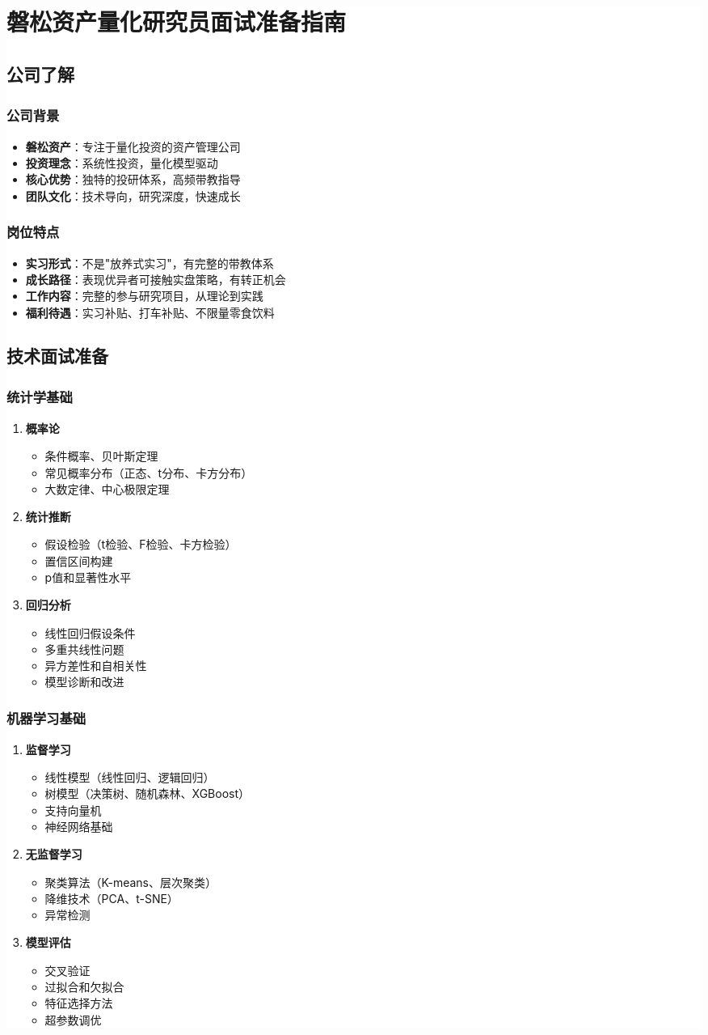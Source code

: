 # 磐松资产量化研究员面试准备指南

## 公司了解
### 公司背景
- **磐松资产**：专注于量化投资的资产管理公司
- **投资理念**：系统性投资，量化模型驱动
- **核心优势**：独特的投研体系，高频带教指导
- **团队文化**：技术导向，研究深度，快速成长

### 岗位特点
- **实习形式**：不是"放养式实习"，有完整的带教体系
- **成长路径**：表现优异者可接触实盘策略，有转正机会
- **工作内容**：完整的参与研究项目，从理论到实践
- **福利待遇**：实习补贴、打车补贴、不限量零食饮料

## 技术面试准备

### 统计学基础
1. **概率论**
   - 条件概率、贝叶斯定理
   - 常见概率分布（正态、t分布、卡方分布）
   - 大数定律、中心极限定理

2. **统计推断**
   - 假设检验（t检验、F检验、卡方检验）
   - 置信区间构建
   - p值和显著性水平

3. **回归分析**
   - 线性回归假设条件
   - 多重共线性问题
   - 异方差性和自相关性
   - 模型诊断和改进

### 机器学习基础
1. **监督学习**
   - 线性模型（线性回归、逻辑回归）
   - 树模型（决策树、随机森林、XGBoost）
   - 支持向量机
   - 神经网络基础

2. **无监督学习**
   - 聚类算法（K-means、层次聚类）
   - 降维技术（PCA、t-SNE）
   - 异常检测

3. **模型评估**
   - 交叉验证
   - 过拟合和欠拟合
   - 特征选择方法
   - 超参数调优
